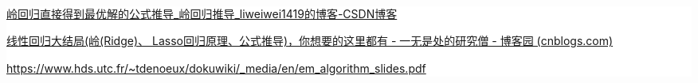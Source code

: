 [岭回归直接得到最优解的公式推导_岭回归推导_liweiwei1419的博客-CSDN博客](https://blog.csdn.net/lw_power/article/details/82953337)

[线性回归大结局(岭(Ridge)、 Lasso回归原理、公式推导)，你想要的这里都有 - 一无是处的研究僧 - 博客园 (cnblogs.com)](https://www.cnblogs.com/Chang-LeHung/p/16732520.html)

https://www.hds.utc.fr/~tdenoeux/dokuwiki/_media/en/em_algorithm_slides.pdf

